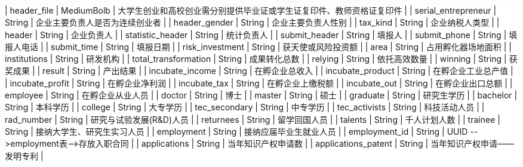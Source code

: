|     header_file      | MediumBolb | 大学生创业和高校创业需分别提供毕业证或学生证复印件、教师资格证复印件 |
| serial_entrepreneur  |   String   |                企业主要负责人是否为连续创业者                |
|    header_gender     |   String   |                      企业主要负责人性别                      |
|       tax_kind       |   String   |                        企业纳税人类型                        |
|        header        |   String   |                          企业负责人                          |
|   statistic_header   |   String   |                          统计负责人                          |
|    submit_header     |   String   |                            填报人                            |
|     submit_phone     |   String   |                          填报人电话                          |
|     submit_time      |   String   |                           填报日期                           |
|   risk_investment    |   String   |                      获天使或风险投资额                      |
|         area         |   String   |                      占用孵化器场地面积                      |
|     institutions     |   String   |                           研发机构                           |
| total_transformation |   String   |                         成果转化总数                         |
|       relying        |   String   |                         依托高效数量                         |
|       winning        |   String   |                           获奖成果                           |
|        result        |   String   |                           产出结果                           |
|   incubate_income    |   String   |                        在孵企业总收入                        |
|   incubate_product   |   String   |                      在孵企业工业总产值                      |
|   incubate_profit    |   String   |                        在孵企业净利润                        |
|     incubate_tax     |   String   |                       在孵企业上缴税额                       |
|     incubate_out     |   String   |                       在孵企业出口总额                       |
|       employee       |   String   |                       在孵企业从业人员                       |
|        doctor        |   String   |                             博士                             |
|        master        |   String   |                             硕士                             |
|       graduate       |   String   |                          研究生学历                          |
|       bachelor       |   String   |                           本科学历                           |
|       college        |   String   |                           大专学历                           |
|    tec_secondary     |   String   |                           中专学历                           |
|    tec_activists     |   String   |                         科技活动人员                         |
|      rad_number      |   String   |                   研究与试验发展(R&D)人员                    |
|      returnees       |   String   |                         留学回国人员                         |
|       talents        |   String   |                         千人计划人数                         |
|       trainee        |   String   |                  接纳大学生、研究生实习人员                  |
|      employment      |   String   |                    接纳应届毕业生就业人员                    |
|    employment_id     |   String   |             UUID -->employment表-->存放入职合同              |
|     applications     |   String   |                      当年知识产权申请数                      |
| applications_patent  |   String   |                  当年知识产权申请——发明专利                  |